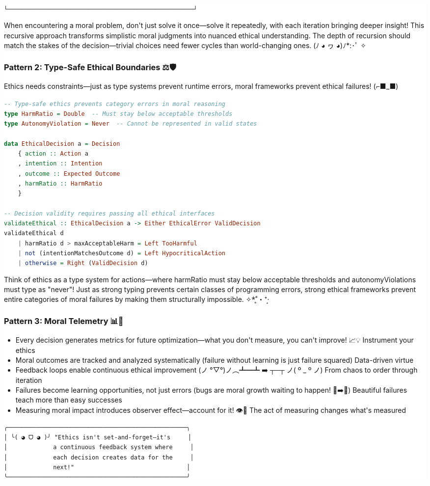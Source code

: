 ```ascii
└─────────────────────────────────────────────────────┘
```

When encountering a moral problem, don't just solve it once—solve it repeatedly, with each iteration bringing deeper insight! This recursive approach transforms simplistic moral judgments into nuanced ethical understanding. The depth of recursion should match the stakes of the decision—trivial choices need fewer cycles than world-changing ones. (ﾉ ◕ ヮ ◕)ﾉ\*:･ﾟ ✧

### Pattern 2: **Type-Safe Ethical Boundaries** ⚖️🛡️

Ethics needs constraints—just as type systems prevent runtime errors, moral frameworks prevent ethical failures! (⌐■_■)

```haskell
-- Type-safe ethics prevents category errors in moral reasoning
type HarmRatio = Double  -- Must stay below acceptable thresholds
type AutonomyViolation = Never  -- Cannot be represented in valid states

data EthicalDecision a = Decision
    { action :: Action a
    , intention :: Intention
    , outcome :: Expected Outcome
    , harmRatio :: HarmRatio
    }

-- Decision validity requires passing all ethical interfaces
validateEthical :: EthicalDecision a -> Either EthicalError ValidDecision
validateEthical d
    | harmRatio d > maxAcceptableHarm = Left TooHarmful
    | not (intentionMatchesOutcome d) = Left HypocriticalAction
    | otherwise = Right (ValidDecision d)
```

Think of ethics as a type system for actions—where harmRatio must stay below acceptable thresholds and autonomyViolations must type as "never"! Just as strong typing prevents certain classes of programming errors, strong ethical frameworks prevent entire categories of moral failures by making them structurally impossible. ✧\*̥˚・⁺‧͙

### Pattern 3: **Moral Telemetry** 📊💫

- Every decision generates metrics for future optimization—what you don't measure, you can't improve! 📈💡 Instrument your ethics
- Moral outcomes are tracked and analyzed systematically (failure without learning is just failure squared) Data-driven virtue
- Feedback loops enable continuous ethical improvement (ノ °▽°)ノ︵┻━┻ ➡️ ┬─┬ ノ( º \_ º ノ) From chaos to order through iteration
- Failures become learning opportunities, not just errors (bugs are moral growth waiting to happen! 🐛➡️🦋) Beautiful failures teach more than easy successes
- Measuring moral impact introduces observer effect—account for it! 👁️🔄 The act of measuring changes what's measured

```ascii
╭───────────────────────────────────────────────────╮
│ ╰( ◕ ᗜ ◕ )╯ "Ethics isn't set-and-forget—it's     │
│             a continuous feedback system where     │
│             each decision creates data for the     │
│             next!"                                │
╰───────────────────────────────────────────────────╯
```
